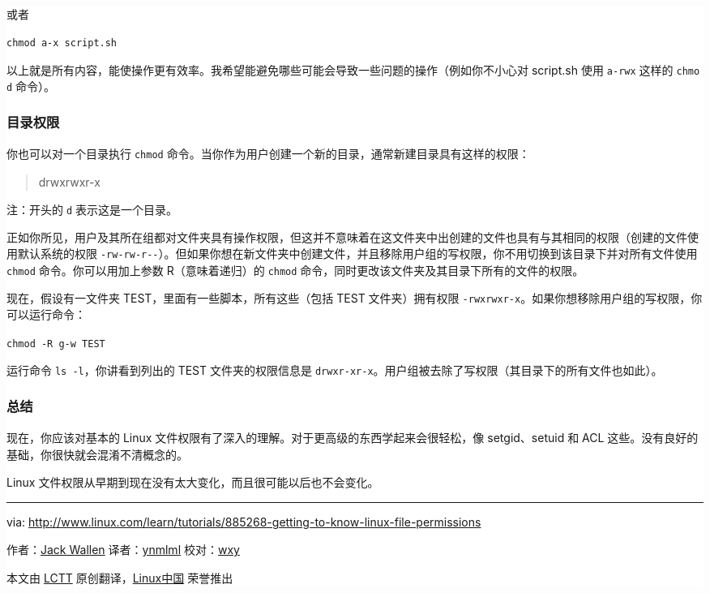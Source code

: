 或者



```
chmod a-x script.sh

```

以上就是所有内容，能使操作更有效率。我希望能避免哪些可能会导致一些问题的操作（例如你不小心对 script.sh 使用 `a-rwx` 这样的 `chmod` 命令）。


### 目录权限


你也可以对一个目录执行 `chmod` 命令。当你作为用户创建一个新的目录，通常新建目录具有这样的权限：



> 
> drwxrwxr-x
> 
> 
> 


注：开头的 `d` 表示这是一个目录。


正如你所见，用户及其所在组都对文件夹具有操作权限，但这并不意味着在这文件夹中出创建的文件也具有与其相同的权限（创建的文件使用默认系统的权限 `-rw-rw-r--`）。但如果你想在新文件夹中创建文件，并且移除用户组的写权限，你不用切换到该目录下并对所有文件使用 `chmod` 命令。你可以用加上参数 R（意味着递归）的 `chmod` 命令，同时更改该文件夹及其目录下所有的文件的权限。


现在，假设有一文件夹 TEST，里面有一些脚本，所有这些（包括 TEST 文件夹）拥有权限 `-rwxrwxr-x`。如果你想移除用户组的写权限，你可以运行命令：



```
chmod -R g-w TEST

```

运行命令 `ls -l`，你讲看到列出的 TEST 文件夹的权限信息是 `drwxr-xr-x`。用户组被去除了写权限（其目录下的所有文件也如此）。


### 总结


现在，你应该对基本的 Linux 文件权限有了深入的理解。对于更高级的东西学起来会很轻松，像 setgid、setuid 和 ACL 这些。没有良好的基础，你很快就会混淆不清概念的。


Linux 文件权限从早期到现在没有太大变化，而且很可能以后也不会变化。




---


via: <http://www.linux.com/learn/tutorials/885268-getting-to-know-linux-file-permissions>


作者：[Jack Wallen](http://www.linux.com/community/forums/person/93) 译者：[ynmlml](https://github.com/ynmlml) 校对：[wxy](https://github.com/wxy)


本文由 [LCTT](https://github.com/LCTT/TranslateProject) 原创翻译，[Linux中国](https://linux.cn/) 荣誉推出